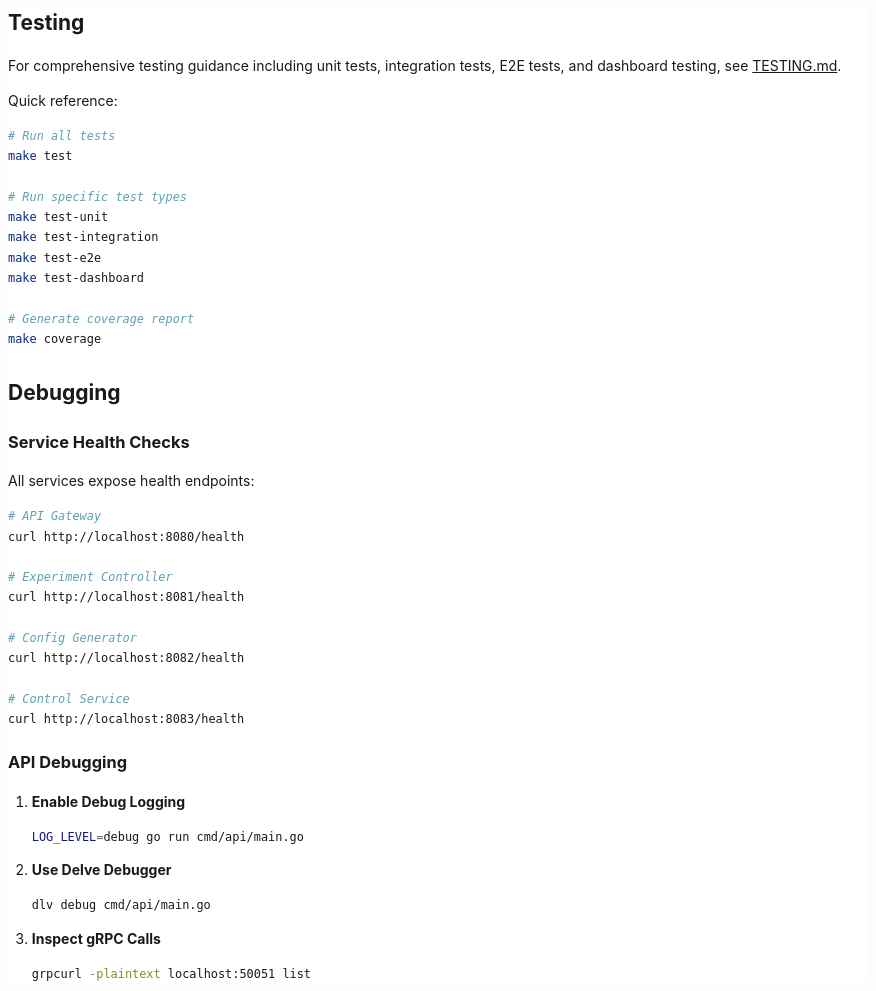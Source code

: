 ## Testing

For comprehensive testing guidance including unit tests, integration tests, E2E tests, and dashboard testing, see [TESTING.md](TESTING.md).

Quick reference:
```bash
# Run all tests
make test

# Run specific test types
make test-unit
make test-integration
make test-e2e
make test-dashboard

# Generate coverage report
make coverage
```

## Debugging

### Service Health Checks

All services expose health endpoints:

```bash
# API Gateway
curl http://localhost:8080/health

# Experiment Controller
curl http://localhost:8081/health

# Config Generator
curl http://localhost:8082/health

# Control Service
curl http://localhost:8083/health
```

### API Debugging

1. **Enable Debug Logging**
   ```bash
   LOG_LEVEL=debug go run cmd/api/main.go
   ```

2. **Use Delve Debugger**
   ```bash
   dlv debug cmd/api/main.go
   ```

3. **Inspect gRPC Calls**
   ```bash
   grpcurl -plaintext localhost:50051 list
   ```
